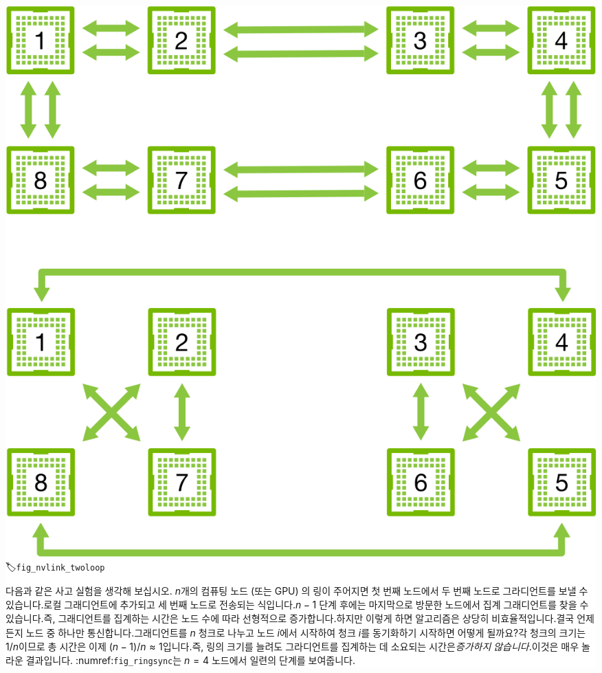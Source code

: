 ![Decomposition of the NVLink network into two rings.](../img/nvlink-twoloop.svg)
:label:`fig_nvlink_twoloop`

다음과 같은 사고 실험을 생각해 보십시오. $n$개의 컴퓨팅 노드 (또는 GPU) 의 링이 주어지면 첫 번째 노드에서 두 번째 노드로 그라디언트를 보낼 수 있습니다.로컬 그래디언트에 추가되고 세 번째 노드로 전송되는 식입니다.$n-1$ 단계 후에는 마지막으로 방문한 노드에서 집계 그래디언트를 찾을 수 있습니다.즉, 그래디언트를 집계하는 시간은 노드 수에 따라 선형적으로 증가합니다.하지만 이렇게 하면 알고리즘은 상당히 비효율적입니다.결국 언제든지 노드 중 하나만 통신합니다.그래디언트를 $n$ 청크로 나누고 노드 $i$에서 시작하여 청크 $i$를 동기화하기 시작하면 어떻게 될까요?각 청크의 크기는 $1/n$이므로 총 시간은 이제 $(n-1)/n \approx 1$입니다.즉, 링의 크기를 늘려도 그라디언트를 집계하는 데 소요되는 시간은*증가하지 않습니다*.이것은 매우 놀라운 결과입니다. :numref:`fig_ringsync`는 $n=4$ 노드에서 일련의 단계를 보여줍니다. 
